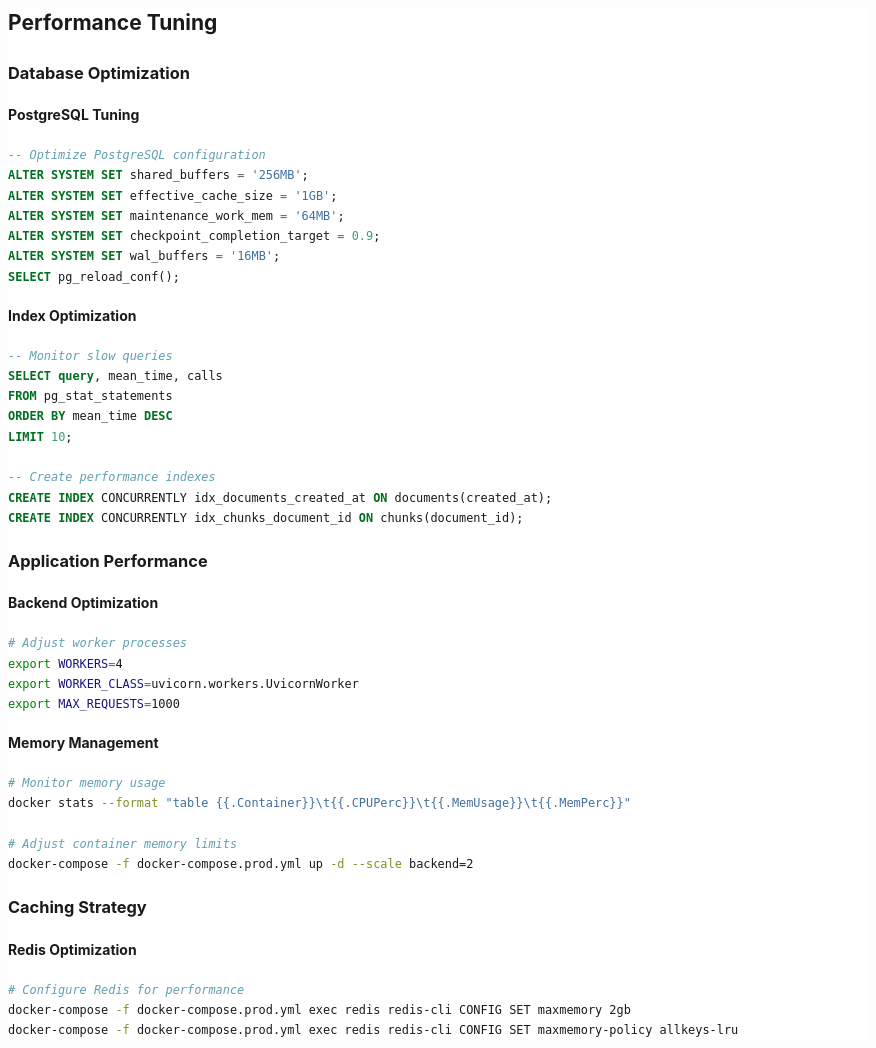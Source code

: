## Performance Tuning

### Database Optimization

#### PostgreSQL Tuning
```sql
-- Optimize PostgreSQL configuration
ALTER SYSTEM SET shared_buffers = '256MB';
ALTER SYSTEM SET effective_cache_size = '1GB';
ALTER SYSTEM SET maintenance_work_mem = '64MB';
ALTER SYSTEM SET checkpoint_completion_target = 0.9;
ALTER SYSTEM SET wal_buffers = '16MB';
SELECT pg_reload_conf();
```

#### Index Optimization
```sql
-- Monitor slow queries
SELECT query, mean_time, calls
FROM pg_stat_statements
ORDER BY mean_time DESC
LIMIT 10;

-- Create performance indexes
CREATE INDEX CONCURRENTLY idx_documents_created_at ON documents(created_at);
CREATE INDEX CONCURRENTLY idx_chunks_document_id ON chunks(document_id);
```

### Application Performance

#### Backend Optimization
```bash
# Adjust worker processes
export WORKERS=4
export WORKER_CLASS=uvicorn.workers.UvicornWorker
export MAX_REQUESTS=1000
```

#### Memory Management
```bash
# Monitor memory usage
docker stats --format "table {{.Container}}\t{{.CPUPerc}}\t{{.MemUsage}}\t{{.MemPerc}}"

# Adjust container memory limits
docker-compose -f docker-compose.prod.yml up -d --scale backend=2
```

### Caching Strategy

#### Redis Optimization
```bash
# Configure Redis for performance
docker-compose -f docker-compose.prod.yml exec redis redis-cli CONFIG SET maxmemory 2gb
docker-compose -f docker-compose.prod.yml exec redis redis-cli CONFIG SET maxmemory-policy allkeys-lru
```
